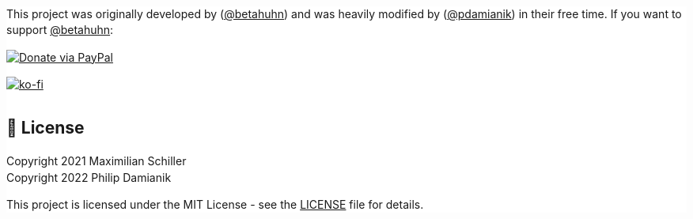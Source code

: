 This project was originally developed by ([@betahuhn](https://github.com/BetaHuhn)) and was heavily modified by ([@pdamianik](https://github.com/pdamianik/)) in their free time. If you want to support [@betahuhn](https://github.com/BetaHuhn):

[![Donate via PayPal](https://img.shields.io/badge/paypal-donate-009cde.svg)](https://www.paypal.com/cgi-bin/webscr?cmd=_s-xclick&hosted_button_id=394RTSBEEEFEE)

[![ko-fi](https://ko-fi.com/img/githubbutton_sm.svg)](https://ko-fi.com/F1F81S2RK)

## 📄 License

Copyright 2021 Maximilian Schiller<br>
Copyright 2022 Philip Damianik

This project is licensed under the MIT License - see the [LICENSE](LICENSE) file for details.
